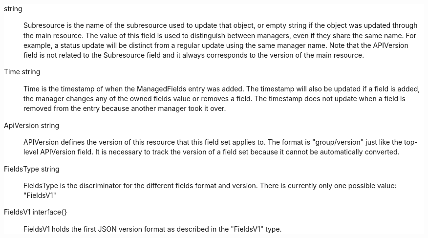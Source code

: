 </span>
        <span class="property-indicator"></span>
        <span class="property-type">string</span>
    </dt>
    <dd><p>Subresource is the name of the subresource used to update that object, or empty string if the object was updated through the main resource. The value of this field is used to distinguish between managers, even if they share the same name. For example, a status update will be distinct from a regular update using the same manager name. Note that the APIVersion field is not related to the Subresource field and it always corresponds to the version of the main resource.</p>
</dd><dt class="property-optional"
            title="Optional">
        <span id="time_csharp">
<a data-swiftype-name="resource-property" data-swiftype-type="text" href="#time_csharp" style="color: inherit; text-decoration: inherit;">Time</a>
</span>
        <span class="property-indicator"></span>
        <span class="property-type">string</span>
    </dt>
    <dd><p>Time is the timestamp of when the ManagedFields entry was added. The timestamp will also be updated if a field is added, the manager changes any of the owned fields value or removes a field. The timestamp does not update when a field is removed from the entry because another manager took it over.</p>
</dd></dl>
</pulumi-choosable>
</div>

<div>
<pulumi-choosable type="language" values="go">
<dl class="resources-properties"><dt class="property-optional"
            title="Optional">
        <span id="apiversion_go">
<a data-swiftype-name="resource-property" data-swiftype-type="text" href="#apiversion_go" style="color: inherit; text-decoration: inherit;">Api<wbr>Version</a>
</span>
        <span class="property-indicator"></span>
        <span class="property-type">string</span>
    </dt>
    <dd><p>APIVersion defines the version of this resource that this field set applies to. The format is &quot;group/version&quot; just like the top-level APIVersion field. It is necessary to track the version of a field set because it cannot be automatically converted.</p>
</dd><dt class="property-optional"
            title="Optional">
        <span id="fieldstype_go">
<a data-swiftype-name="resource-property" data-swiftype-type="text" href="#fieldstype_go" style="color: inherit; text-decoration: inherit;">Fields<wbr>Type</a>
</span>
        <span class="property-indicator"></span>
        <span class="property-type">string</span>
    </dt>
    <dd><p>FieldsType is the discriminator for the different fields format and version. There is currently only one possible value: &quot;FieldsV1&quot;</p>
</dd><dt class="property-optional"
            title="Optional">
        <span id="fieldsv1_go">
<a data-swiftype-name="resource-property" data-swiftype-type="text" href="#fieldsv1_go" style="color: inherit; text-decoration: inherit;">Fields<wbr>V1</a>
</span>
        <span class="property-indicator"></span>
        <span class="property-type">interface{}</span>
    </dt>
    <dd><p>FieldsV1 holds the first JSON version format as described in the &quot;FieldsV1&quot; type.</p>
</dd><dt class="property-optional"
            title="Optional">